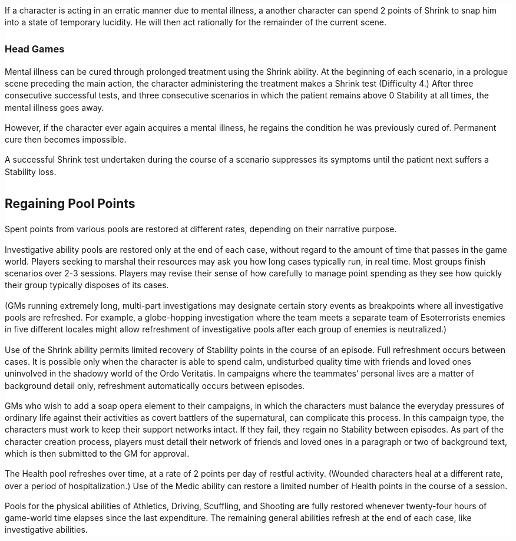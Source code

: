 If a character is acting in an erratic manner due to mental illness, a another character can spend 2 points of Shrink to snap him into a state of temporary lucidity. He will then act rationally for the remainder of the current scene.

### Head Games

Mental illness can be cured through prolonged treatment using the Shrink ability. At the beginning of each scenario, in a prologue scene preceding the main action, the character administering the treatment makes a Shrink test (Difficulty 4.) After three consecutive successful tests, and three consecutive scenarios in which the patient remains above 0 Stability at all times, the mental illness goes away.

However, if the character ever again acquires a mental illness, he regains the condition he was previously cured of. Permanent cure then becomes impossible.

A successful Shrink test undertaken during the course of a scenario suppresses its symptoms until the patient next suffers a Stability loss.

## Regaining Pool Points

Spent points from various pools are restored at different rates, depending on their narrative purpose.

Investigative ability pools are restored only at the end of each case, without regard to the amount of time that passes in the game world. Players seeking to marshal their resources may ask you how long cases typically run, in real time. Most groups finish scenarios over 2-3 sessions. Players may revise their sense of how carefully to manage point spending as they see how quickly their group typically disposes of its cases.

(GMs running extremely long, multi-part investigations may designate certain story events as breakpoints where all investigative pools are refreshed. For example, a globe-hopping investigation where the team meets a separate team of Esoterrorists enemies in five different locales might allow refreshment of investigative pools after each group of enemies is neutralized.)

Use of the Shrink ability permits limited recovery of Stability points in the course of an episode. Full refreshment occurs between cases. It is possible only when the character is able to spend calm, undisturbed quality time with friends and loved ones uninvolved in the shadowy world of the Ordo Veritatis. In campaigns where the teammates’ personal lives are a matter of background detail only, refreshment automatically occurs between episodes.

GMs who wish to add a soap opera element to their campaigns, in which the characters must balance the everyday pressures of ordinary life against their activities as covert battlers of the supernatural, can complicate this process. In this campaign type, the characters must work to keep their support networks intact. If they fail, they regain no Stability between episodes. As part of the character creation process, players must detail their network of friends and loved ones in a paragraph or two of background text, which is then submitted to the GM for approval.

The Health pool refreshes over time, at a rate of 2 points per day of restful activity. (Wounded characters heal at a different rate, over a period of hospitalization.) Use of the Medic ability can restore a limited number of Health points in the course of a session.

Pools for the physical abilities of Athletics, Driving, Scuffling, and Shooting are fully restored whenever twenty-four hours of game-world time elapses since the last expenditure. The remaining general abilities refresh at the end of each case, like investigative abilities.
